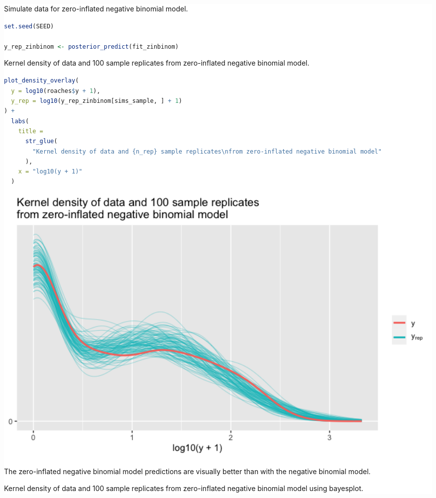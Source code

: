 Simulate data for zero-inflated negative binomial model.

``` r
set.seed(SEED)

y_rep_zinbinom <- posterior_predict(fit_zinbinom)
```

Kernel density of data and 100 sample replicates from zero-inflated
negative binomial model.

``` r
plot_density_overlay(
  y = log10(roaches$y + 1),
  y_rep = log10(y_rep_zinbinom[sims_sample, ] + 1)
) +
  labs(
    title = 
      str_glue(
        "Kernel density of data and {n_rep} sample replicates\nfrom zero-inflated negative binomial model"
      ),
    x = "log10(y + 1)"
  )
```

<img src="roaches_tv_files/figure-gfm/unnamed-chunk-31-1.png" width="100%" />

The zero-inflated negative binomial model predictions are visually
better than with the negative binomial model.

Kernel density of data and 100 sample replicates from zero-inflated
negative binomial model using bayesplot.
